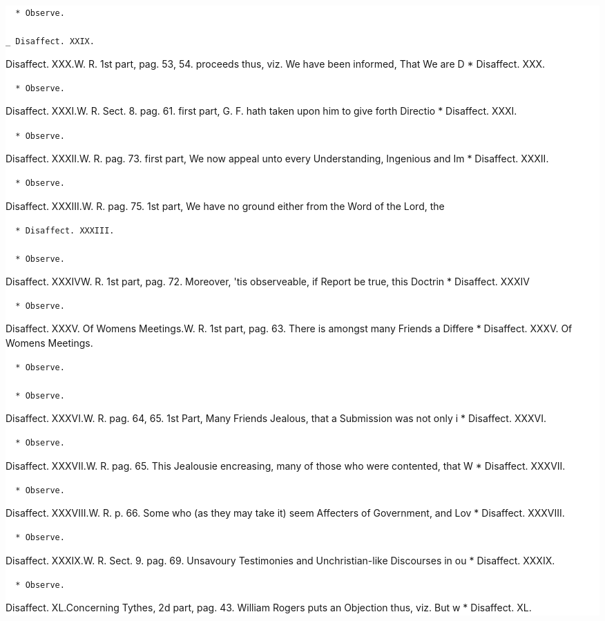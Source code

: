       * Observe.

    _ Disaffect. XXIX.
Disaffect. XXX.W. R. 1st part, pag. 53, 54. proceeds thus, viz. We have been informed, That We are D
      * Disaffect. XXX.

      * Observe.
Disaffect. XXXI.W. R. Sect. 8. pag. 61. first part, G. F. hath taken upon him to give forth Directio
      * Disaffect. XXXI.

      * Observe.
Disaffect. XXXII.W. R. pag. 73. first part, We now appeal unto every Understanding, Ingenious and Im
      * Disaffect. XXXII.

      * Observe.
Disaffect. XXXIII.W. R. pag. 75. 1st part, We have no ground either from the Word of the Lord, the


      * Disaffect. XXXIII.

      * Observe.
Disaffect. XXXIVW. R. 1st part, pag. 72. Moreover, 'tis observeable, if Report be true, this Doctrin
      * Disaffect. XXXIV

      * Observe.
Disaffect. XXXV. Of Womens Meetings.W. R. 1st part, pag. 63. There is amongst many Friends a Differe
      * Disaffect. XXXV. Of Womens Meetings.

      * Observe.

      * Observe.
Disaffect. XXXVI.W. R. pag. 64, 65. 1st Part, Many Friends Jealous, that a Submission was not only i
      * Disaffect. XXXVI.

      * Observe.
Disaffect. XXXVII.W. R. pag. 65. This Jealousie encreasing, many of those who were contented, that W
      * Disaffect. XXXVII.

      * Observe.
Disaffect. XXXVIII.W. R. p. 66. Some who (as they may take it) seem Affecters of Government, and Lov
      * Disaffect. XXXVIII.

      * Observe.
Disaffect. XXXIX.W. R. Sect. 9. pag. 69. Unsavoury Testimonies and Unchristian-like Discourses in ou
      * Disaffect. XXXIX.

      * Observe.
Disaffect. XL.Concerning Tythes, 2d part, pag. 43. William Rogers puts an Objection thus, viz. But w
      * Disaffect. XL.
